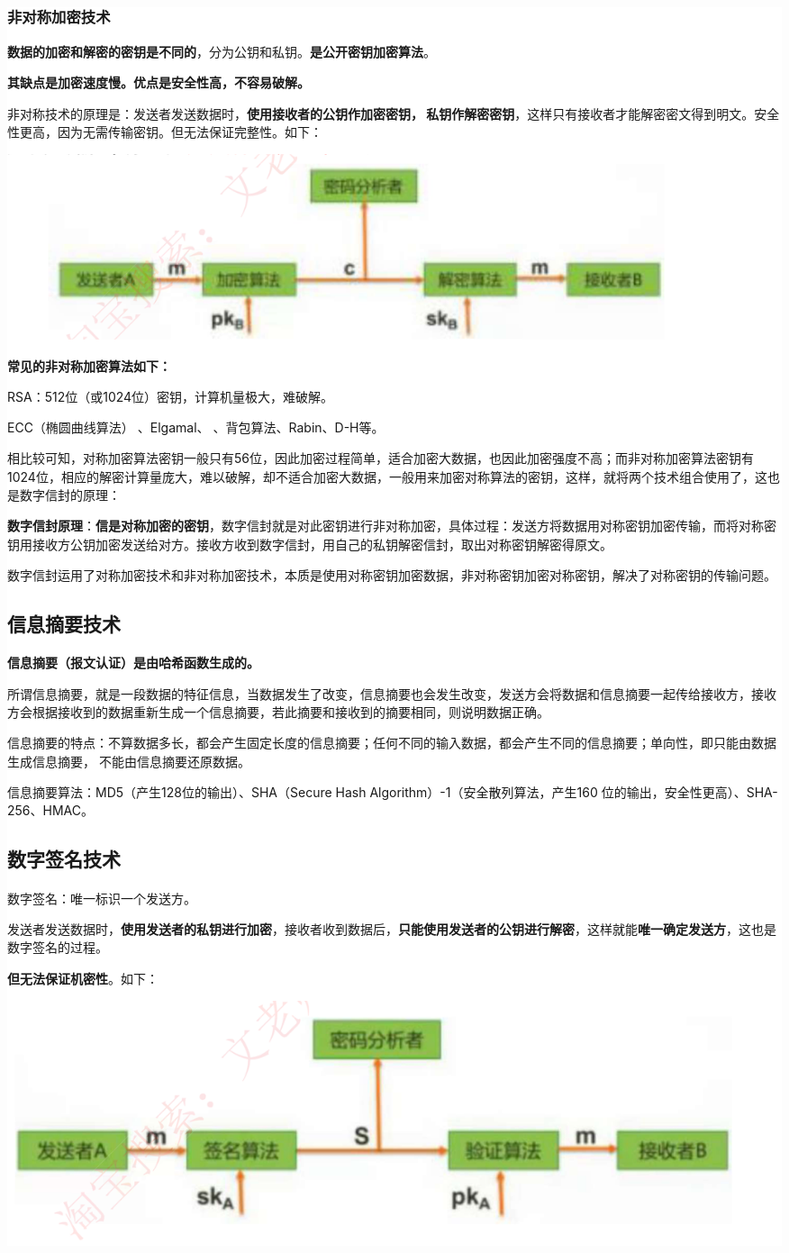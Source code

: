 ### 非对称加密技术

**数据的加密和解密的密钥是不同的**，分为公钥和私钥。**是公开密钥加密算法**。

**其缺点是加密速度慢。优点是安全性高，不容易破解。**

非对称技术的原理是：发送者发送数据时，**使用接收者的公钥作加密密钥， 私钥作解密密钥**，这样只有接收者才能解密密文得到明文。安全性更高，因为无需传输密钥。但无法保证完整性。如下：

![image-20240313000851599](img/06_安全性知识/image-20240313000851599.png)

**常见的非对称加密算法如下：**

RSA：512位（或1024位）密钥，计算机量极大，难破解。

ECC（椭圆曲线算法） 、Elgamal、  、背包算法、Rabin、D-H等。



相比较可知，对称加密算法密钥一般只有56位，因此加密过程简单，适合加密大数据，也因此加密强度不高；而非对称加密算法密钥有1024位，相应的解密计算量庞大，难以破解，却不适合加密大数据，一般用来加密对称算法的密钥，这样，就将两个技术组合使用了，这也是数字信封的原理：

**数字信封原理**：**信是对称加密的密钥**，数字信封就是对此密钥进行非对称加密，具体过程：发送方将数据用对称密钥加密传输，而将对称密钥用接收方公钥加密发送给对方。接收方收到数字信封，用自己的私钥解密信封，取出对称密钥解密得原文。

数字信封运用了对称加密技术和非对称加密技术，本质是使用对称密钥加密数据，非对称密钥加密对称密钥，解决了对称密钥的传输问题。

## 信息摘要技术

**信息摘要（报文认证）是由哈希函数生成的。**

所谓信息摘要，就是一段数据的特征信息，当数据发生了改变，信息摘要也会发生改变，发送方会将数据和信息摘要一起传给接收方，接收方会根据接收到的数据重新生成一个信息摘要，若此摘要和接收到的摘要相同，则说明数据正确。

信息摘要的特点：不算数据多长，都会产生固定长度的信息摘要；任何不同的输入数据，都会产生不同的信息摘要；单向性，即只能由数据生成信息摘要， 不能由信息摘要还原数据。

信息摘要算法：MD5（产生128位的输出）、SHA（Secure Hash Algorithm）-1（安全散列算法，产生160 位的输出，安全性更高）、SHA-256、HMAC。

## 数字签名技术

数字签名：唯一标识一个发送方。

发送者发送数据时，**使用发送者的私钥进行加密**，接收者收到数据后，**只能使用发送者的公钥进行解密**，这样就能**唯一确定发送方**，这也是数字签名的过程。

**但无法保证机密性**。如下：

![image-20240313011916184](img/06_安全性知识/image-20240313011916184.png)